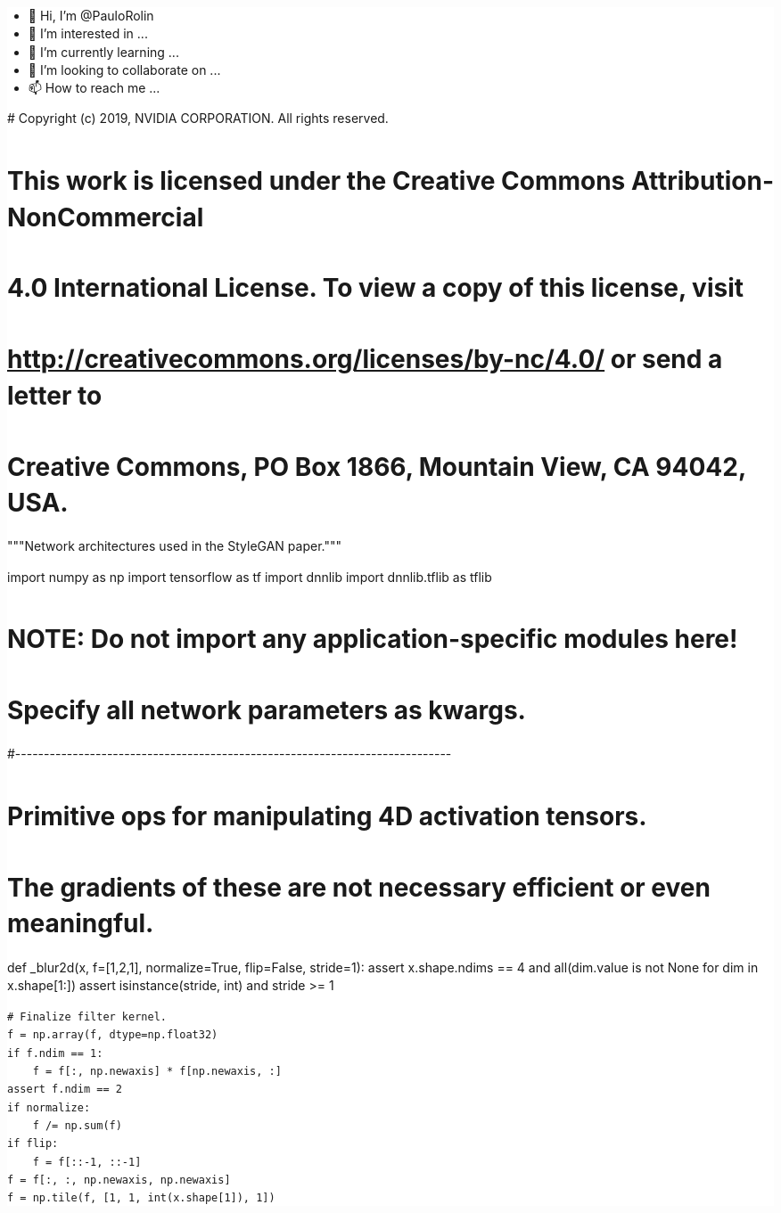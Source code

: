 - 👋 Hi, I’m @PauloRolin
- 👀 I’m interested in ...
- 🌱 I’m currently learning ...
- 💞️ I’m looking to collaborate on ...
- 📫 How to reach me ...


﻿# Copyright (c) 2019, NVIDIA CORPORATION. All rights reserved.
#
# This work is licensed under the Creative Commons Attribution-NonCommercial
# 4.0 International License. To view a copy of this license, visit
# http://creativecommons.org/licenses/by-nc/4.0/ or send a letter to
# Creative Commons, PO Box 1866, Mountain View, CA 94042, USA.

"""Network architectures used in the StyleGAN paper."""

import numpy as np
import tensorflow as tf
import dnnlib
import dnnlib.tflib as tflib

# NOTE: Do not import any application-specific modules here!
# Specify all network parameters as kwargs.

#----------------------------------------------------------------------------
# Primitive ops for manipulating 4D activation tensors.
# The gradients of these are not necessary efficient or even meaningful.

def _blur2d(x, f=[1,2,1], normalize=True, flip=False, stride=1):
    assert x.shape.ndims == 4 and all(dim.value is not None for dim in x.shape[1:])
    assert isinstance(stride, int) and stride >= 1

    # Finalize filter kernel.
    f = np.array(f, dtype=np.float32)
    if f.ndim == 1:
        f = f[:, np.newaxis] * f[np.newaxis, :]
    assert f.ndim == 2
    if normalize:
        f /= np.sum(f)
    if flip:
        f = f[::-1, ::-1]
    f = f[:, :, np.newaxis, np.newaxis]
    f = np.tile(f, [1, 1, int(x.shape[1]), 1])
